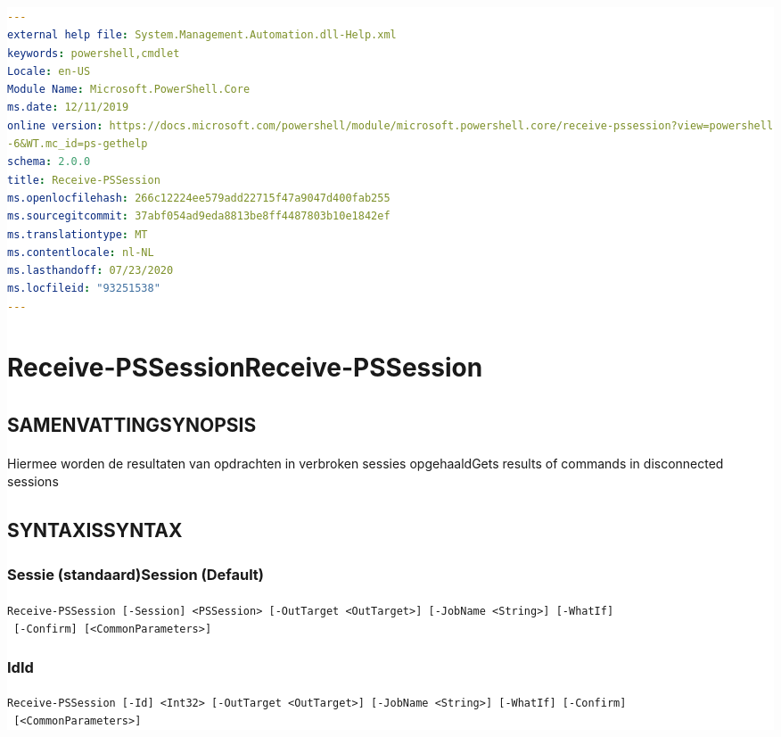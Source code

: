 ```yaml
---
external help file: System.Management.Automation.dll-Help.xml
keywords: powershell,cmdlet
Locale: en-US
Module Name: Microsoft.PowerShell.Core
ms.date: 12/11/2019
online version: https://docs.microsoft.com/powershell/module/microsoft.powershell.core/receive-pssession?view=powershell-6&WT.mc_id=ps-gethelp
schema: 2.0.0
title: Receive-PSSession
ms.openlocfilehash: 266c12224ee579add22715f47a9047d400fab255
ms.sourcegitcommit: 37abf054ad9eda8813be8ff4487803b10e1842ef
ms.translationtype: MT
ms.contentlocale: nl-NL
ms.lasthandoff: 07/23/2020
ms.locfileid: "93251538"
---
```

# <span data-ttu-id="db1f7-103">Receive-PSSession</span><span class="sxs-lookup"><span data-stu-id="db1f7-103">Receive-PSSession</span></span>

## <span data-ttu-id="db1f7-104">SAMENVATTING</span><span class="sxs-lookup"><span data-stu-id="db1f7-104">SYNOPSIS</span></span>

<span data-ttu-id="db1f7-105">Hiermee worden de resultaten van opdrachten in verbroken sessies opgehaald</span><span class="sxs-lookup"><span data-stu-id="db1f7-105">Gets results of commands in disconnected sessions</span></span>

## <span data-ttu-id="db1f7-106">SYNTAXIS</span><span class="sxs-lookup"><span data-stu-id="db1f7-106">SYNTAX</span></span>

### <span data-ttu-id="db1f7-107">Sessie (standaard)</span><span class="sxs-lookup"><span data-stu-id="db1f7-107">Session (Default)</span></span>

```
Receive-PSSession [-Session] <PSSession> [-OutTarget <OutTarget>] [-JobName <String>] [-WhatIf]
 [-Confirm] [<CommonParameters>]
```

### <span data-ttu-id="db1f7-108">Id</span><span class="sxs-lookup"><span data-stu-id="db1f7-108">Id</span></span>

```
Receive-PSSession [-Id] <Int32> [-OutTarget <OutTarget>] [-JobName <String>] [-WhatIf] [-Confirm]
 [<CommonParameters>]
```
